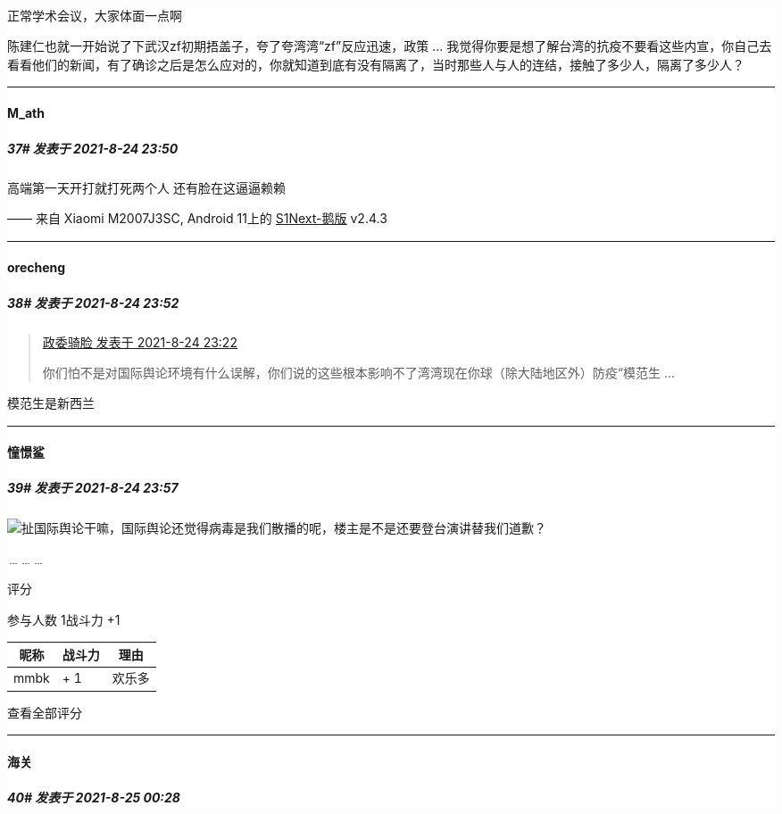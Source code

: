 正常学术会议，大家体面一点啊


陈建仁也就一开始说了下武汉zf初期捂盖子，夸了夸湾湾“zf”反应迅速，政策 ...</blockquote>
我觉得你要是想了解台湾的抗疫不要看这些内宣，你自己去看看他们的新闻，有了确诊之后是怎么应对的，你就知道到底有没有隔离了，当时那些人与人的连结，接触了多少人，隔离了多少人？


*****

####  M_ath  
##### 37#       发表于 2021-8-24 23:50


高端第一天开打就打死两个人
还有脸在这逼逼赖赖


—— 来自 Xiaomi M2007J3SC, Android 11上的 [S1Next-鹅版](https://github.com/ykrank/S1-Next/releases) v2.4.3


*****

####  orecheng  
##### 38#       发表于 2021-8-24 23:52


<blockquote><a href="httphttps://bbs.saraba1st.com/2b/forum.php?mod=redirect&amp;goto=findpost&amp;pid=52495206&amp;ptid=2022608" target="_blank">政委骑脸 发表于 2021-8-24 23:22</a>

你们怕不是对国际舆论环境有什么误解，你们说的这些根本影响不了湾湾现在你球（除大陆地区外）防疫“模范生 ...</blockquote>
模范生是新西兰


*****

####  憧憬鲨  
##### 39#       发表于 2021-8-24 23:57


<img src="https://static.saraba1st.com/image/smiley/face2017/065.png" referrerpolicy="no-referrer">扯国际舆论干嘛，国际舆论还觉得病毒是我们散播的呢，楼主是不是还要登台演讲替我们道歉？


﹍﹍﹍

评分


 参与人数 1战斗力 +1

|昵称|战斗力|理由|
|----|---|---|
| mmbk| + 1|欢乐多|


查看全部评分


*****

####  海关  
##### 40#       发表于 2021-8-25 00:28
